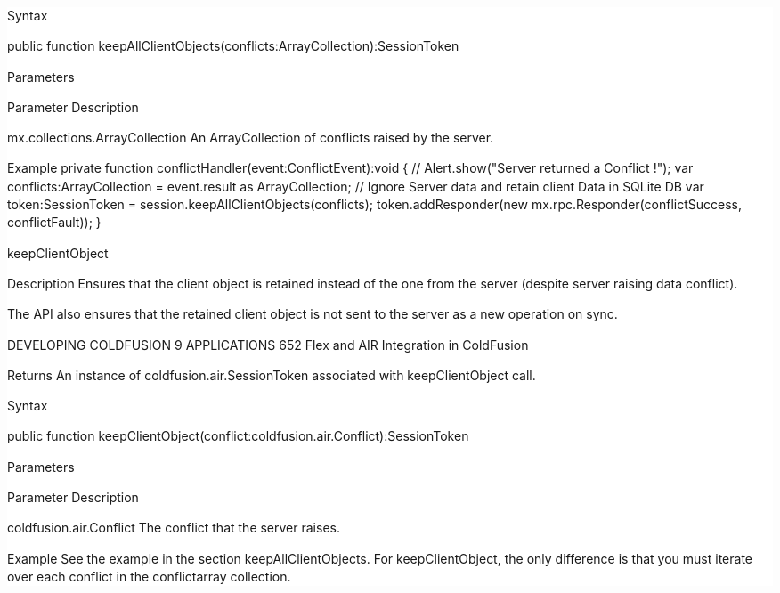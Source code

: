 
Syntax

public function keepAllClientObjects(conflicts:ArrayCollection):SessionToken


Parameters

 Parameter                                      Description

 mx.collections.ArrayCollection                 An ArrayCollection of conflicts raised by the server.



Example
private function conflictHandler(event:ConflictEvent):void
{
    // Alert.show("Server returned a Conflict !");
     var conflicts:ArrayCollection = event.result as ArrayCollection;
     // Ignore Server data and retain client Data in                 SQLite DB
     var token:SessionToken = session.keepAllClientObjects(conflicts);
     token.addResponder(new mx.rpc.Responder(conflictSuccess, conflictFault));
}


keepClientObject


Description
Ensures that the client object is retained instead of the one from the server (despite server raising data conflict).

The API also ensures that the retained client object is not sent to the server as a new operation on sync.




                                               

DEVELOPING COLDFUSION 9 APPLICATIONS                                                                                                652
Flex and AIR Integration in ColdFusion




Returns
An instance of coldfusion.air.SessionToken associated with keepClientObject call.


Syntax

public function keepClientObject(conflict:coldfusion.air.Conflict):SessionToken


Parameters

 Parameter                                   Description

 coldfusion.air.Conflict                     The conflict that the server raises.



Example
See the example in the section keepAllClientObjects. For keepClientObject, the only difference is that you must
iterate over each conflict in the conflictarray collection.
